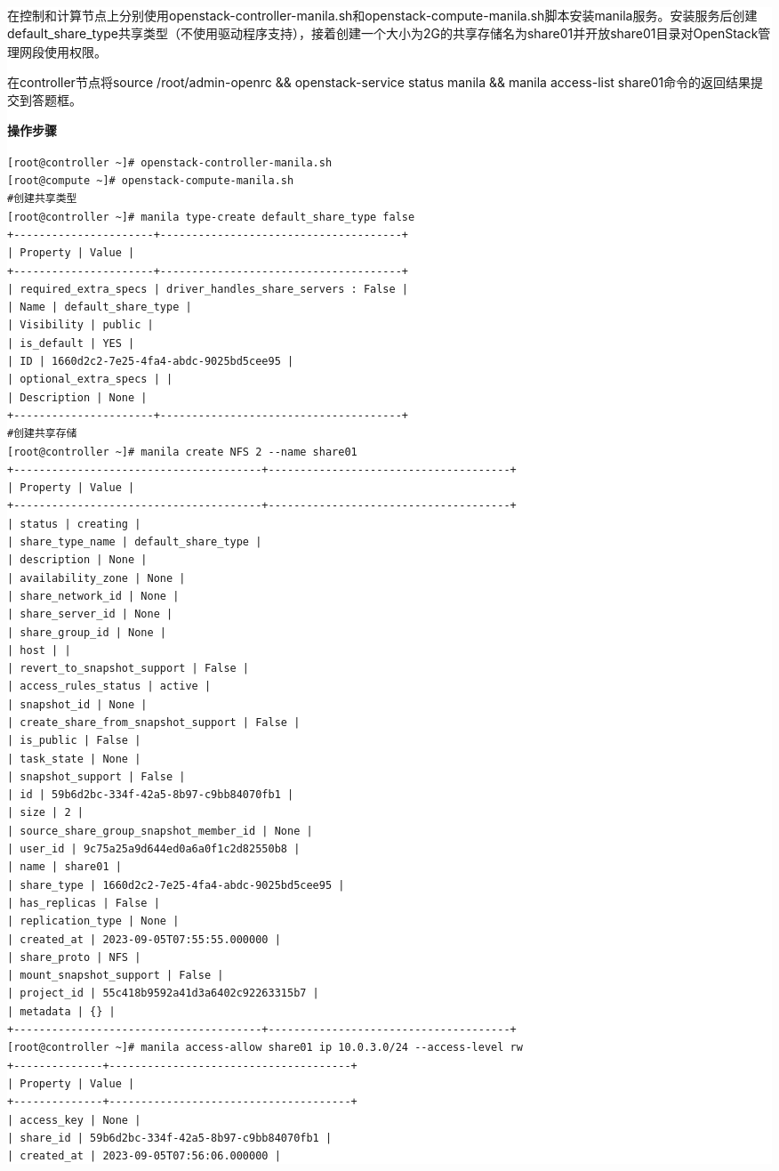 在控制和计算节点上分别使用openstack-controller-manila.sh和openstack-compute-manila.sh脚本安装manila服务。安装服务后创建default\_share\_type共享类型（不使用驱动程序支持），接着创建一个大小为2G的共享存储名为share01并开放share01目录对OpenStack管理网段使用权限。

在controller节点将source /root/admin-openrc && openstack-service status manila && manila access-list share01命令的返回结果提交到答题框。

**操作步骤**

```
[root@controller ~]# openstack-controller-manila.sh
[root@compute ~]# openstack-compute-manila.sh
#创建共享类型
[root@controller ~]# manila type-create default_share_type false
+----------------------+--------------------------------------+
| Property | Value |
+----------------------+--------------------------------------+
| required_extra_specs | driver_handles_share_servers : False |
| Name | default_share_type |
| Visibility | public |
| is_default | YES |
| ID | 1660d2c2-7e25-4fa4-abdc-9025bd5cee95 |
| optional_extra_specs | |
| Description | None |
+----------------------+--------------------------------------+
#创建共享存储
[root@controller ~]# manila create NFS 2 --name share01
+---------------------------------------+--------------------------------------+
| Property | Value |
+---------------------------------------+--------------------------------------+
| status | creating |
| share_type_name | default_share_type |
| description | None |
| availability_zone | None |
| share_network_id | None |
| share_server_id | None |
| share_group_id | None |
| host | |
| revert_to_snapshot_support | False |
| access_rules_status | active |
| snapshot_id | None |
| create_share_from_snapshot_support | False |
| is_public | False |
| task_state | None |
| snapshot_support | False |
| id | 59b6d2bc-334f-42a5-8b97-c9bb84070fb1 |
| size | 2 |
| source_share_group_snapshot_member_id | None |
| user_id | 9c75a25a9d644ed0a6a0f1c2d82550b8 |
| name | share01 |
| share_type | 1660d2c2-7e25-4fa4-abdc-9025bd5cee95 |
| has_replicas | False |
| replication_type | None |
| created_at | 2023-09-05T07:55:55.000000 |
| share_proto | NFS |
| mount_snapshot_support | False |
| project_id | 55c418b9592a41d3a6402c92263315b7 |
| metadata | {} |
+---------------------------------------+--------------------------------------+
[root@controller ~]# manila access-allow share01 ip 10.0.3.0/24 --access-level rw
+--------------+--------------------------------------+
| Property | Value |
+--------------+--------------------------------------+
| access_key | None |
| share_id | 59b6d2bc-334f-42a5-8b97-c9bb84070fb1 |
| created_at | 2023-09-05T07:56:06.000000 |
```